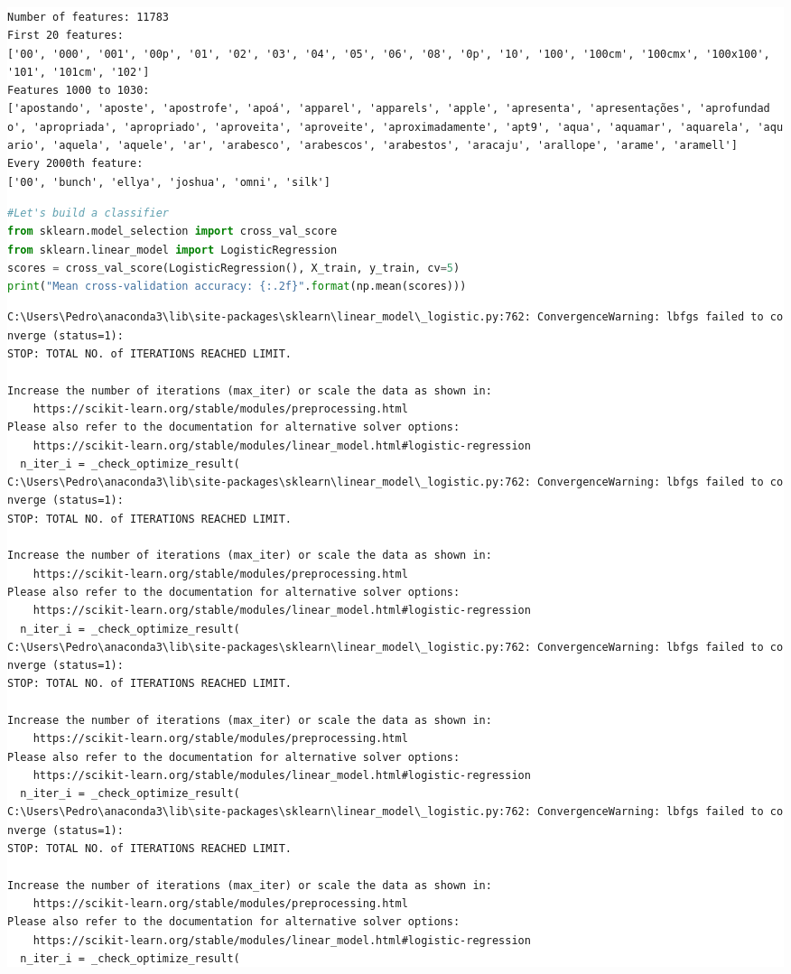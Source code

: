     Number of features: 11783
    First 20 features:
    ['00', '000', '001', '00p', '01', '02', '03', '04', '05', '06', '08', '0p', '10', '100', '100cm', '100cmx', '100x100', '101', '101cm', '102']
    Features 1000 to 1030:
    ['apostando', 'aposte', 'apostrofe', 'apoá', 'apparel', 'apparels', 'apple', 'apresenta', 'apresentações', 'aprofundado', 'apropriada', 'apropriado', 'aproveita', 'aproveite', 'aproximadamente', 'apt9', 'aqua', 'aquamar', 'aquarela', 'aquario', 'aquela', 'aquele', 'ar', 'arabesco', 'arabescos', 'arabestos', 'aracaju', 'arallope', 'arame', 'aramell']
    Every 2000th feature:
    ['00', 'bunch', 'ellya', 'joshua', 'omni', 'silk']
    


```python
#Let's build a classifier
from sklearn.model_selection import cross_val_score
from sklearn.linear_model import LogisticRegression
scores = cross_val_score(LogisticRegression(), X_train, y_train, cv=5)
print("Mean cross-validation accuracy: {:.2f}".format(np.mean(scores)))
```

    C:\Users\Pedro\anaconda3\lib\site-packages\sklearn\linear_model\_logistic.py:762: ConvergenceWarning: lbfgs failed to converge (status=1):
    STOP: TOTAL NO. of ITERATIONS REACHED LIMIT.
    
    Increase the number of iterations (max_iter) or scale the data as shown in:
        https://scikit-learn.org/stable/modules/preprocessing.html
    Please also refer to the documentation for alternative solver options:
        https://scikit-learn.org/stable/modules/linear_model.html#logistic-regression
      n_iter_i = _check_optimize_result(
    C:\Users\Pedro\anaconda3\lib\site-packages\sklearn\linear_model\_logistic.py:762: ConvergenceWarning: lbfgs failed to converge (status=1):
    STOP: TOTAL NO. of ITERATIONS REACHED LIMIT.
    
    Increase the number of iterations (max_iter) or scale the data as shown in:
        https://scikit-learn.org/stable/modules/preprocessing.html
    Please also refer to the documentation for alternative solver options:
        https://scikit-learn.org/stable/modules/linear_model.html#logistic-regression
      n_iter_i = _check_optimize_result(
    C:\Users\Pedro\anaconda3\lib\site-packages\sklearn\linear_model\_logistic.py:762: ConvergenceWarning: lbfgs failed to converge (status=1):
    STOP: TOTAL NO. of ITERATIONS REACHED LIMIT.
    
    Increase the number of iterations (max_iter) or scale the data as shown in:
        https://scikit-learn.org/stable/modules/preprocessing.html
    Please also refer to the documentation for alternative solver options:
        https://scikit-learn.org/stable/modules/linear_model.html#logistic-regression
      n_iter_i = _check_optimize_result(
    C:\Users\Pedro\anaconda3\lib\site-packages\sklearn\linear_model\_logistic.py:762: ConvergenceWarning: lbfgs failed to converge (status=1):
    STOP: TOTAL NO. of ITERATIONS REACHED LIMIT.
    
    Increase the number of iterations (max_iter) or scale the data as shown in:
        https://scikit-learn.org/stable/modules/preprocessing.html
    Please also refer to the documentation for alternative solver options:
        https://scikit-learn.org/stable/modules/linear_model.html#logistic-regression
      n_iter_i = _check_optimize_result(
    